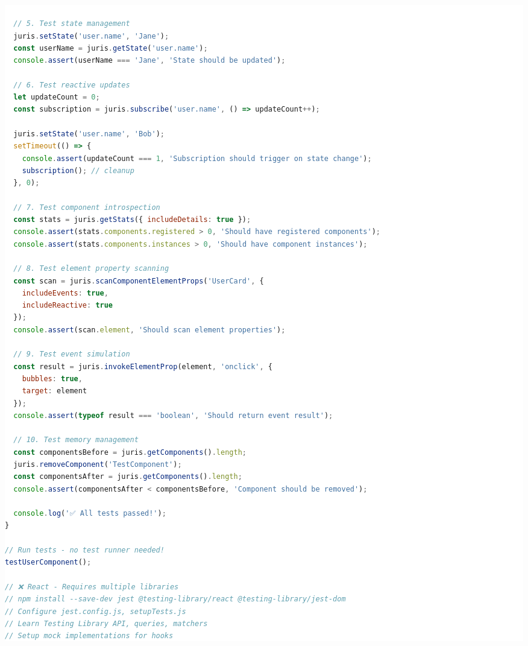 ```javascript
  
  // 5. Test state management
  juris.setState('user.name', 'Jane');
  const userName = juris.getState('user.name');
  console.assert(userName === 'Jane', 'State should be updated');
  
  // 6. Test reactive updates
  let updateCount = 0;
  const subscription = juris.subscribe('user.name', () => updateCount++);
  
  juris.setState('user.name', 'Bob');
  setTimeout(() => {
    console.assert(updateCount === 1, 'Subscription should trigger on state change');
    subscription(); // cleanup
  }, 0);
  
  // 7. Test component introspection
  const stats = juris.getStats({ includeDetails: true });
  console.assert(stats.components.registered > 0, 'Should have registered components');
  console.assert(stats.components.instances > 0, 'Should have component instances');
  
  // 8. Test element property scanning
  const scan = juris.scanComponentElementProps('UserCard', {
    includeEvents: true,
    includeReactive: true
  });
  console.assert(scan.element, 'Should scan element properties');
  
  // 9. Test event simulation
  const result = juris.invokeElementProp(element, 'onclick', {
    bubbles: true,
    target: element
  });
  console.assert(typeof result === 'boolean', 'Should return event result');
  
  // 10. Test memory management
  const componentsBefore = juris.getComponents().length;
  juris.removeComponent('TestComponent');
  const componentsAfter = juris.getComponents().length;
  console.assert(componentsAfter < componentsBefore, 'Component should be removed');
  
  console.log('✅ All tests passed!');
}

// Run tests - no test runner needed!
testUserComponent();

// ❌ React - Requires multiple libraries
// npm install --save-dev jest @testing-library/react @testing-library/jest-dom
// Configure jest.config.js, setupTests.js
// Learn Testing Library API, queries, matchers
// Setup mock implementations for hooks
```
